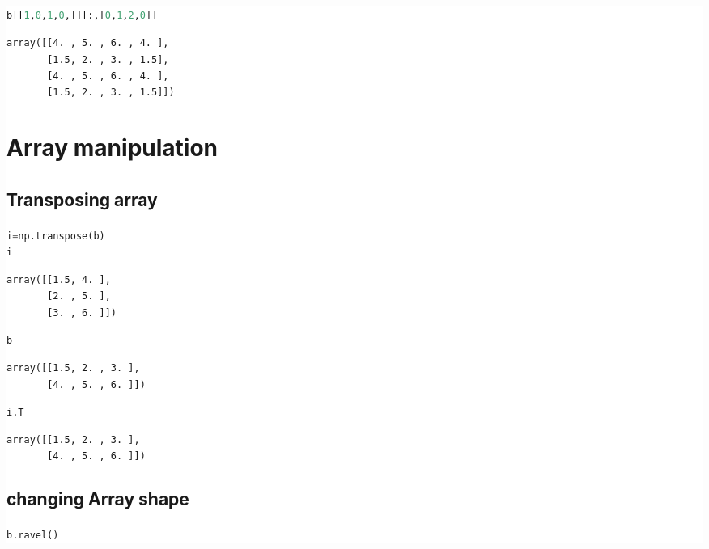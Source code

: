 
```python
b[[1,0,1,0,]][:,[0,1,2,0]]
```




    array([[4. , 5. , 6. , 4. ],
           [1.5, 2. , 3. , 1.5],
           [4. , 5. , 6. , 4. ],
           [1.5, 2. , 3. , 1.5]])



# Array manipulation

## Transposing array


```python
i=np.transpose(b)
i
```




    array([[1.5, 4. ],
           [2. , 5. ],
           [3. , 6. ]])




```python
b
```




    array([[1.5, 2. , 3. ],
           [4. , 5. , 6. ]])




```python
i.T
```




    array([[1.5, 2. , 3. ],
           [4. , 5. , 6. ]])



## changing Array shape


```python
b.ravel()
```
